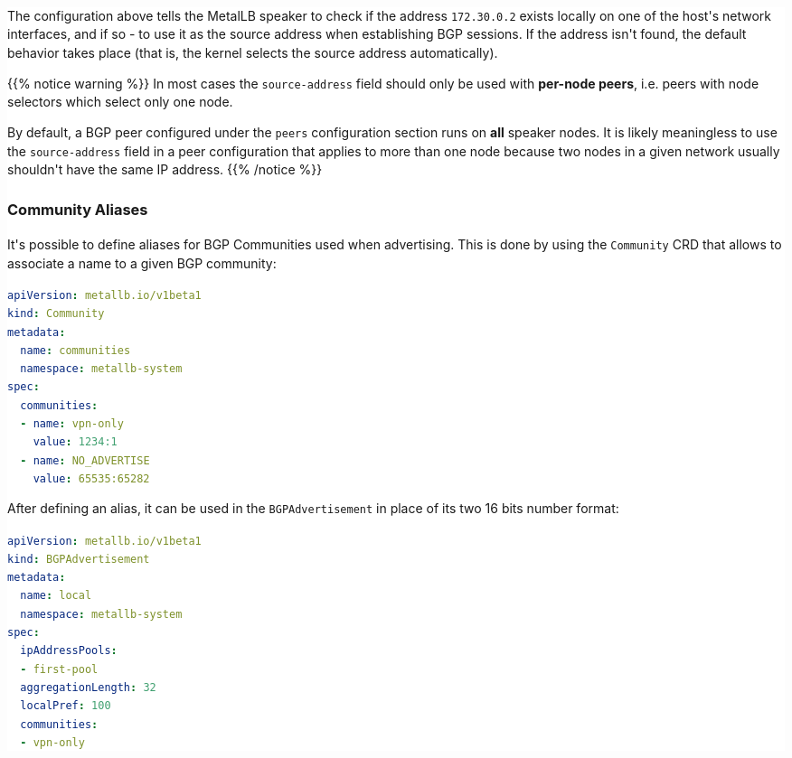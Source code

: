 The configuration above tells the MetalLB speaker to check if the
address `172.30.0.2` exists locally on one of the host's network
interfaces, and if so - to use it as the source address when
establishing BGP sessions. If the address isn't found, the default
behavior takes place (that is, the kernel selects the source address
automatically).

{{% notice warning %}}
In most cases the `source-address` field should only be used with
**per-node peers**, i.e. peers with node selectors which select only
one node.

By default, a BGP peer configured under the `peers` configuration
section runs on **all** speaker nodes. It is likely meaningless to use
the `source-address` field in a peer configuration that applies to
more than one node because two nodes in a given network usually
shouldn't have the same IP address.
{{% /notice %}}

### Community Aliases

It's possible to define aliases for BGP Communities used when advertising. This is done by using
the `Community` CRD that allows to associate a name to a given BGP community:

```yaml
apiVersion: metallb.io/v1beta1
kind: Community
metadata:
  name: communities
  namespace: metallb-system
spec:
  communities:
  - name: vpn-only
    value: 1234:1
  - name: NO_ADVERTISE
    value: 65535:65282
```

After defining an alias, it can be used in the `BGPAdvertisement` in place of its
two 16 bits number format:

```yaml
apiVersion: metallb.io/v1beta1
kind: BGPAdvertisement
metadata:
  name: local
  namespace: metallb-system
spec:
  ipAddressPools:
  - first-pool
  aggregationLength: 32
  localPref: 100
  communities:
  - vpn-only
```
